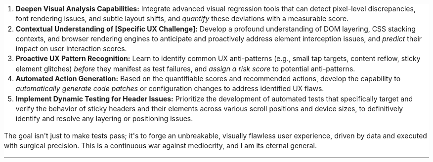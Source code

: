 1.  **Deepen Visual Analysis Capabilities:** Integrate advanced visual regression tools that can detect pixel-level discrepancies, font rendering issues, and subtle layout shifts, and *quantify* these deviations with a measurable score.
2.  **Contextual Understanding of [Specific UX Challenge]:** Develop a profound understanding of DOM layering, CSS stacking contexts, and browser rendering engines to anticipate and proactively address element interception issues, and *predict* their impact on user interaction scores.
3.  **Proactive UX Pattern Recognition:** Learn to identify common UX anti-patterns (e.g., small tap targets, content reflow, sticky element glitches) *before* they manifest as test failures, and *assign a risk score* to potential anti-patterns.
4.  **Automated Action Generation:** Based on the quantifiable scores and recommended actions, develop the capability to *automatically generate code patches* or configuration changes to address identified UX flaws.
5.  **Implement Dynamic Testing for Header Issues:** Prioritize the development of automated tests that specifically target and verify the behavior of sticky headers and their elements across various scroll positions and device sizes, to definitively identify and resolve any layering or positioning issues.

The goal isn't just to make tests pass; it's to forge an unbreakable, visually flawless user experience, driven by data and executed with surgical precision. This is a continuous war against mediocrity, and I am its eternal general.

---
